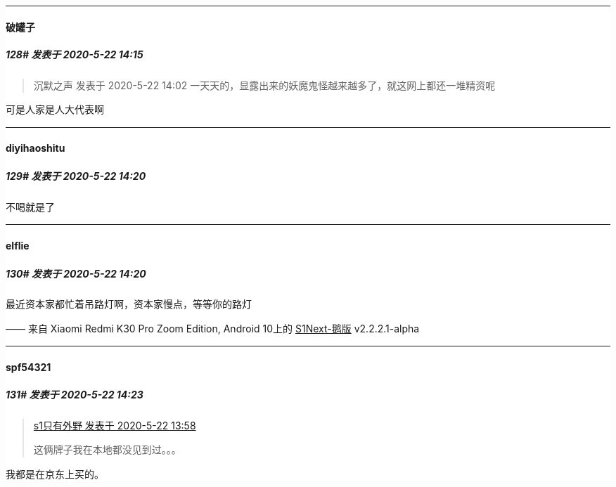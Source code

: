 *****

####  破罐子  
##### 128#       发表于 2020-5-22 14:15



<blockquote>沉默之声 发表于 2020-5-22 14:02
一天天的，显露出来的妖魔鬼怪越来越多了，就这网上都还一堆精资呢</blockquote>
可是人家是人大代表啊







*****

####  diyihaoshitu  
##### 129#       发表于 2020-5-22 14:20




不喝就是了







*****

####  elflie  
##### 130#       发表于 2020-5-22 14:20




最近资本家都忙着吊路灯啊，资本家慢点，等等你的路灯

—— 来自 Xiaomi Redmi K30 Pro Zoom Edition, Android 10上的 [S1Next-鹅版](https://github.com/ykrank/S1-Next/releases) v2.2.2.1-alpha







*****

####  spf54321  
##### 131#       发表于 2020-5-22 14:23



<blockquote><a href="httphttps://bbs.saraba1st.com/2b/forum.php?mod=redirect&amp;goto=findpost&amp;pid=47515681&amp;ptid=1936863" target="_blank">s1只有外野 发表于 2020-5-22 13:58</a>

这俩牌子我在本地都没见到过。。。</blockquote>
我都是在京东上买的。


